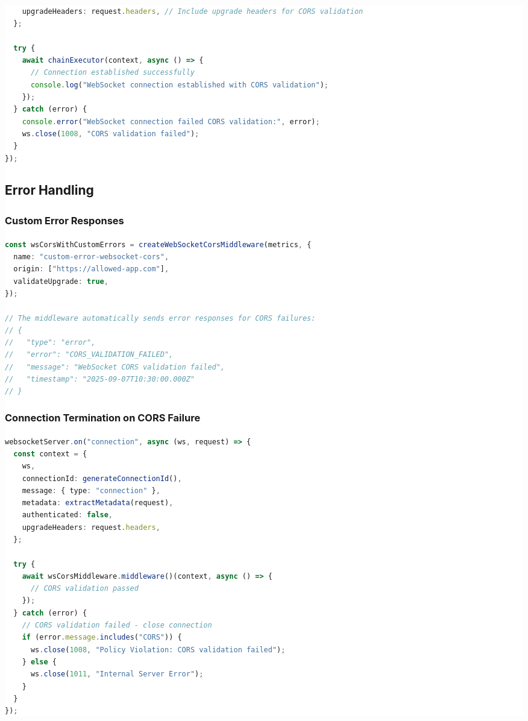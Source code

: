 ```typescript
    upgradeHeaders: request.headers, // Include upgrade headers for CORS validation
  };

  try {
    await chainExecutor(context, async () => {
      // Connection established successfully
      console.log("WebSocket connection established with CORS validation");
    });
  } catch (error) {
    console.error("WebSocket connection failed CORS validation:", error);
    ws.close(1008, "CORS validation failed");
  }
});
```

## Error Handling

### Custom Error Responses

```typescript
const wsCorsWithCustomErrors = createWebSocketCorsMiddleware(metrics, {
  name: "custom-error-websocket-cors",
  origin: ["https://allowed-app.com"],
  validateUpgrade: true,
});

// The middleware automatically sends error responses for CORS failures:
// {
//   "type": "error",
//   "error": "CORS_VALIDATION_FAILED",
//   "message": "WebSocket CORS validation failed",
//   "timestamp": "2025-09-07T10:30:00.000Z"
// }
```

### Connection Termination on CORS Failure

```typescript
websocketServer.on("connection", async (ws, request) => {
  const context = {
    ws,
    connectionId: generateConnectionId(),
    message: { type: "connection" },
    metadata: extractMetadata(request),
    authenticated: false,
    upgradeHeaders: request.headers,
  };

  try {
    await wsCorsMiddleware.middleware()(context, async () => {
      // CORS validation passed
    });
  } catch (error) {
    // CORS validation failed - close connection
    if (error.message.includes("CORS")) {
      ws.close(1008, "Policy Violation: CORS validation failed");
    } else {
      ws.close(1011, "Internal Server Error");
    }
  }
});
```
